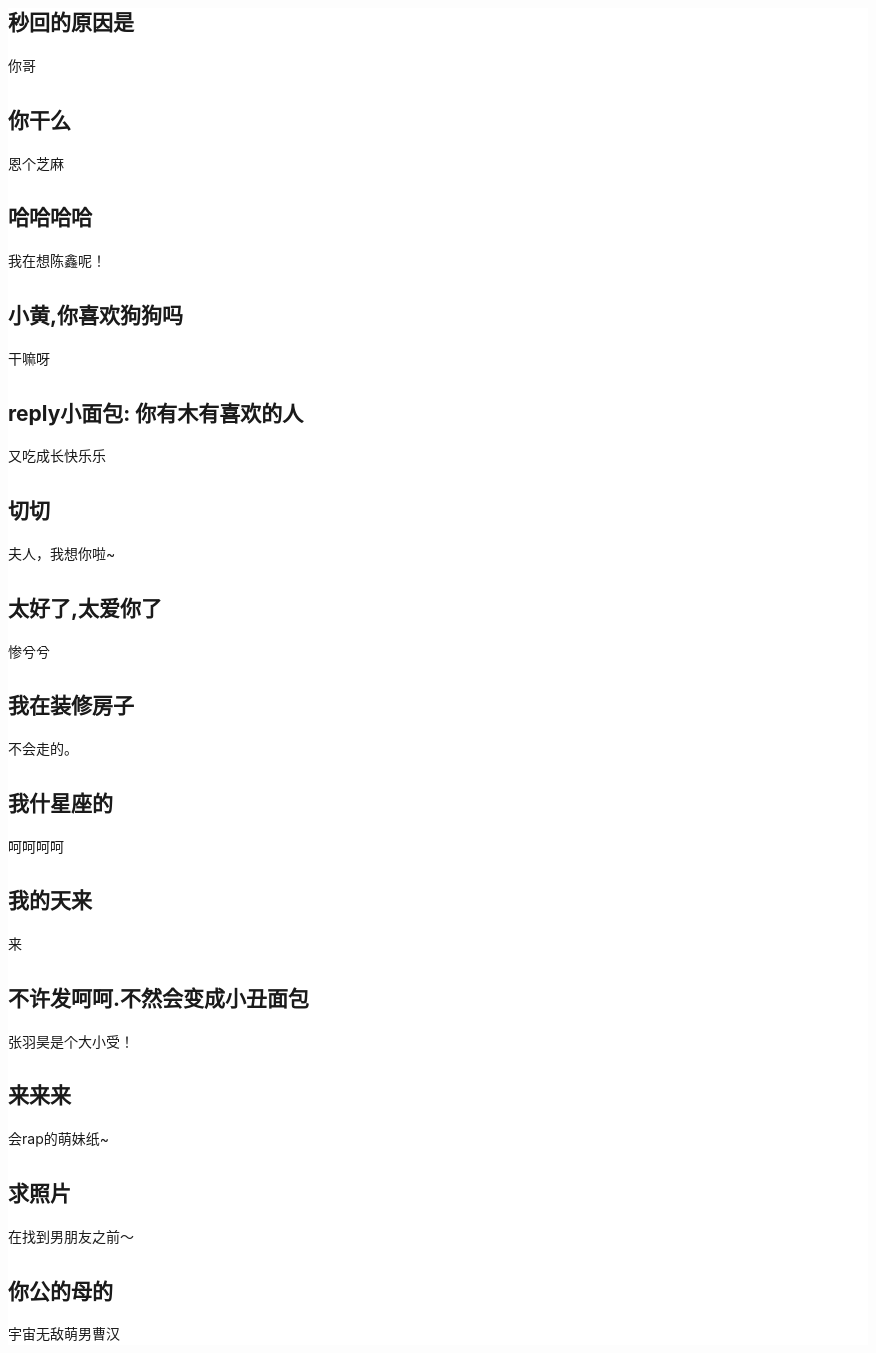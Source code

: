 ## 秒回的原因是
你哥

## 你干么
恩个芝麻

## 哈哈哈哈
我在想陈鑫呢！

## 小黄,你喜欢狗狗吗
干嘛呀

## reply小面包: 你有木有喜欢的人
又吃成长快乐乐

## 切切
夫人，我想你啦~

## 太好了,太爱你了
惨兮兮

## 我在装修房子
不会走的。

## 我什星座的
呵呵呵呵

## 我的天来
来

## 不许发呵呵.不然会变成小丑面包
张羽昊是个大小受！

## 来来来
会rap的萌妹纸~

## 求照片
在找到男朋友之前～

## 你公的母的
宇宙无敌萌男曹汉

